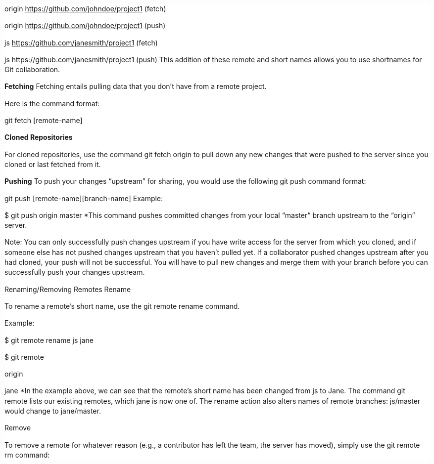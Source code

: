 origin https://github.com/johndoe/project1 (fetch)

origin https://github.com/johndoe/project1 (push)

js     https://github.com/janesmith/project1 (fetch)

js     https://github.com/janesmith/project1 (push)
This addition of these remote and short names allows you to use shortnames for Git collaboration.

**Fetching**
Fetching entails pulling data that you don’t have from a remote project.

Here is the command format:

git fetch [remote-name]


__Cloned Repositories__

For cloned repositories, use the command git fetch origin to pull down any new changes that were pushed to the server since you cloned or last fetched from it.


**Pushing**
To push your changes “upstream” for sharing, you would use the following git push command format:

git push [remote-name][branch-name]
Example:

$ git push origin master
*This command pushes committed changes from your local “master” branch upstream to the “origin” server.

Note: You can only successfully push changes upstream if you have write access for the server from which you cloned, and if someone else has not pushed changes upstream that you haven’t pulled yet. If a collaborator pushed changes upstream after you had cloned, your push will not be successful. You will have to pull new changes and merge them with your branch before you can successfully push your changes upstream.

Renaming/Removing Remotes
Rename

To rename a remote’s short name, use the git remote rename command.

Example:

$ git remote rename js jane

$ git remote

origin

jane
*In the example above, we can see that the remote’s short name has been changed from js to Jane. The command git remote lists our existing remotes, which jane is now one of. The rename action also alters names of remote branches: js/master would change to jane/master.

Remove

To remove a remote for whatever reason (e.g., a contributor has left the team, the server has moved), simply use the git remote rm command:
